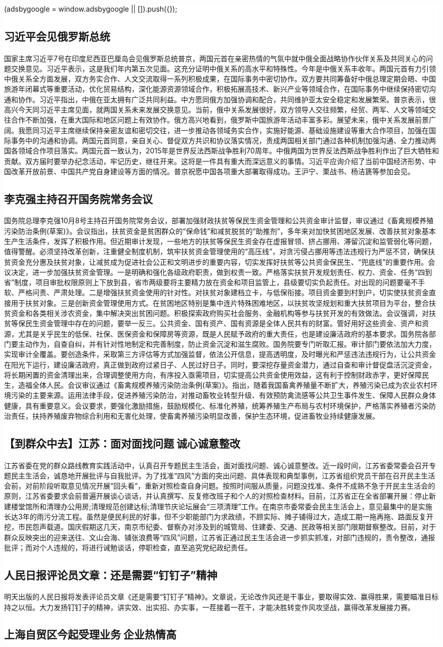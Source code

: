 
 (adsbygoogle = window.adsbygoogle || []).push({});

 
## 习近平会见俄罗斯总统


国家主席习近平7号在印度尼西亚巴厘岛会见俄罗斯总统普京，两国元首在亲密热情的气氛中就中俄全面战略协作伙伴关系及共同关心的问题交换意见。习近平表示，这是我们年内第五次见面。这充分证明中俄关系的高水平和特殊性。今年是中俄关系丰收年。两国元首有力引领中俄关系全方面发展，双方务实合作、人文交流取得一系列积极成果，在国际事务中密切协作。双方要共同筹备好中俄总理定期会晤、中国旅游年闭幕式等重要活动，优化贸易结构，深化能源资源领域合作，积极拓展高技术、新兴产业等领域合作，在国际事务中继续保持密切沟通和协作。习近平指出，中俄在亚太拥有广泛共同利益。中方愿同俄方加强协调和配合，共同维护亚太安全稳定和发展繁荣。普京表示，很高兴今天同习近平主席见面，就两国关系未来发展交换意见。当前，俄中关系发展很好，双方领导人交往频繁，经贸、两军、人文等领域交往合作不断加强，在重大国际和地区问题上有效协作。俄方高兴地看到，俄罗斯中国旅游年活动丰富多彩。展望未来，俄中关系发展前景广阔。我愿同习近平主席继续保持亲密友谊和密切交往，进一步推动各领域务实合作，实施好能源、基础设施建设等重大合作项目，加强在国际事务中的沟通和协调。两国元首同意，亲自关心、督促双方共识和协议落实情况，责成两国相关部门通过各种机制加强沟通、全力推动两国各领域合作项目落实。两国元首一致认为，2015年是世界反法西斯战争胜利70周年。中俄两国为世界反法西斯战争胜利作出了巨大牺牲和贡献。双方届时要举办纪念活动，牢记历史，继往开来。这将是一件具有重大而深远意义的事情。习近平应询介绍了当前中国经济形势、中国改革开放前景、中国共产党自身建设等方面的情况。普京祝愿中国各项重大部署取得成功。王沪宁、栗战书、杨洁篪等参加会见。


## 李克强主持召开国务院常务会议


国务院总理李克强10月8号主持召开国务院常务会议，部署加强财政扶贫等保民生资金管理和公共资金审计监督，审议通过《畜禽规模养殖污染防治条例(草案)》。会议指出，扶贫资金是贫困群众的“保命钱”和减贫脱贫的“助推剂”，多年来对加快贫困地区发展、改善扶贫对象基本生产生活条件，发挥了积极作用。但近期审计发现，一些地方的扶贫等保民生资金存在虚报冒领、挤占挪用、滞留沉淀和监管弱化等问题，值得警醒。必须坚持改革创新，注重健全制度机制，筑牢扶贫资金管理使用的“高压线”，对贪污侵占挪用等违法违规行为严惩不贷，确保扶贫资金充分惠及扶贫对象，让减贫成为促进社会公正和文明进步的重要内容，切实发挥好扶贫等公共资金保民生、“兜底线”的重要作用。会议决定，进一步加强扶贫资金管理。一是明确和强化各级政府职责，做到权责一致。严格落实扶贫开发规划责任、权力、资金、任务“四到省”制度，项目审批权限原则上下放到县，省市两级要将主要精力放在资金和项目监管上，县级要切实负起责任。对出现的问题要毫不手软、严格问责、严肃处理。二是增强扶贫资金使用的针对性。对扶贫对象建档立卡，与低保衔接。项目资金要到村到户，切实使扶贫资金直接用于扶贫对象。三是创新资金管理使用方式。在贫困地区特别是集中连片特殊困难地区，以扶贫攻坚规划和重大扶贫项目为平台，整合扶贫资金和各类相关涉农资金，集中解决突出贫困问题。积极探索政府购买社会服务、金融机构等参与扶贫开发的有效做法。会议强调，对扶贫等保民生资金管理中存在的问题，要举一反三。公共资金、国有资产、国有资源是全体人民共有的财富。管好用好这些资金、资产和资源，尤其是关乎民生的低保、社保、医保资金和保障房等资源，既是人民赋予政府的重大责任，也是建设廉洁政府的基本要求。国务院各部门要主动作为，自查自纠，并有针对性地制定和完善制度，防止资金沉淀和滋生腐败。国务院要专门听取汇报。审计部门要依法加大力度，实现审计全覆盖。要创造条件，采取第三方评估等方式加强监督，依法公开信息，提高透明度，及时曝光和严惩违法违规行为，让公共资金在阳光下运行，建设廉洁政府，真正做到政府过紧日子、人民过好日子。同时，要深挖存量资金潜力，通过自查和审计督促盘活沉淀资金，将长期闲置的资金清理出来，合理调整使用方向，有序投入亟需项目，切实提高公共资金使用效益，这有利于控制财政赤字，更好保障民生，造福全体人民。会议审议通过《畜禽规模养殖污染防治条例(草案)》。指出，随着我国畜禽养殖量不断扩大，养殖污染已成为农业农村环境污染的主要来源。运用法律手段，促进养殖污染防治，对推动畜牧业转型升级、有效预防禽流感等公共卫生事件发生、保障人民群众身体健康，具有重要意义。会议要求，要强化激励措施，鼓励规模化、标准化养殖，统筹养殖生产布局与农村环境保护，严格落实养殖者污染防治责任，扶持养殖废弃物综合利用和无害化处理，使畜禽养殖污染明显改善，保护生态环境，促进畜牧业持续健康发展。


## 【到群众中去】江苏：面对面找问题 诚心诚意整改


江苏省委在党的群众路线教育实践活动中，认真召开专题民主生活会，面对面找问题、诚心诚意整改。近一段时间，江苏省委常委会召开专题民主生活会，诚恳地开展批评与自我批评。为了找准“四风”方面的突出问题、具体表现和典型事例，江苏省组织党员干部在召开民主生活会前，对前阶段听取意见情况开展“回头看”，重新对照检查自身问题。按照时间服从质量，问题没找准、条件不成熟不急于开民主生活会的原则，江苏省委要求会前普遍开展谈心谈话，并认真撰写、反复修改班子和个人的对照检查材料。目前，江苏省正在全省部署开展：停止新建楼堂馆所和清理办公用房;清理规范创建达标;清理节庆论坛展会“三项清理”工作。在南京市委常委会民主生活会上，意见最集中的是实施长达3年的雨污分流工程。虽然是便民利民的好事，但不少职能部门为求政绩，不顾实际、摊子铺得过大，造成工期一拖再拖、路面反复开挖，市民怨声载道。国庆假期这几天，南京市纪委、督察办对涉及到的城管局、住建委、交通、民政等相关部门限期督察整改。目前，对于群众反映突出的迎来送往、文山会海、铺张浪费等“四风”问题，江苏省正通过民主生活会进一步抓实抓准，对部门违规的，责令整改，通报批评；而对个人违规的，将进行诫勉谈话，停职检查，直至追究党纪政纪责任。


## 人民日报评论员文章：还是需要“钉钉子”精神


明天出版的人民日报将发表评论员文章《还是需要“钉钉子”精神》。文章说，无论改作风还是干事业，要取得实效、赢得胜果，需要瞄准目标持之以恒。大力发扬钉钉子的精神，讲实效、出实招、办实事，一茬接着一茬干，才能决胜转变作风攻坚战，赢得改革发展接力赛。


## 上海自贸区今起受理业务 企业热情高
